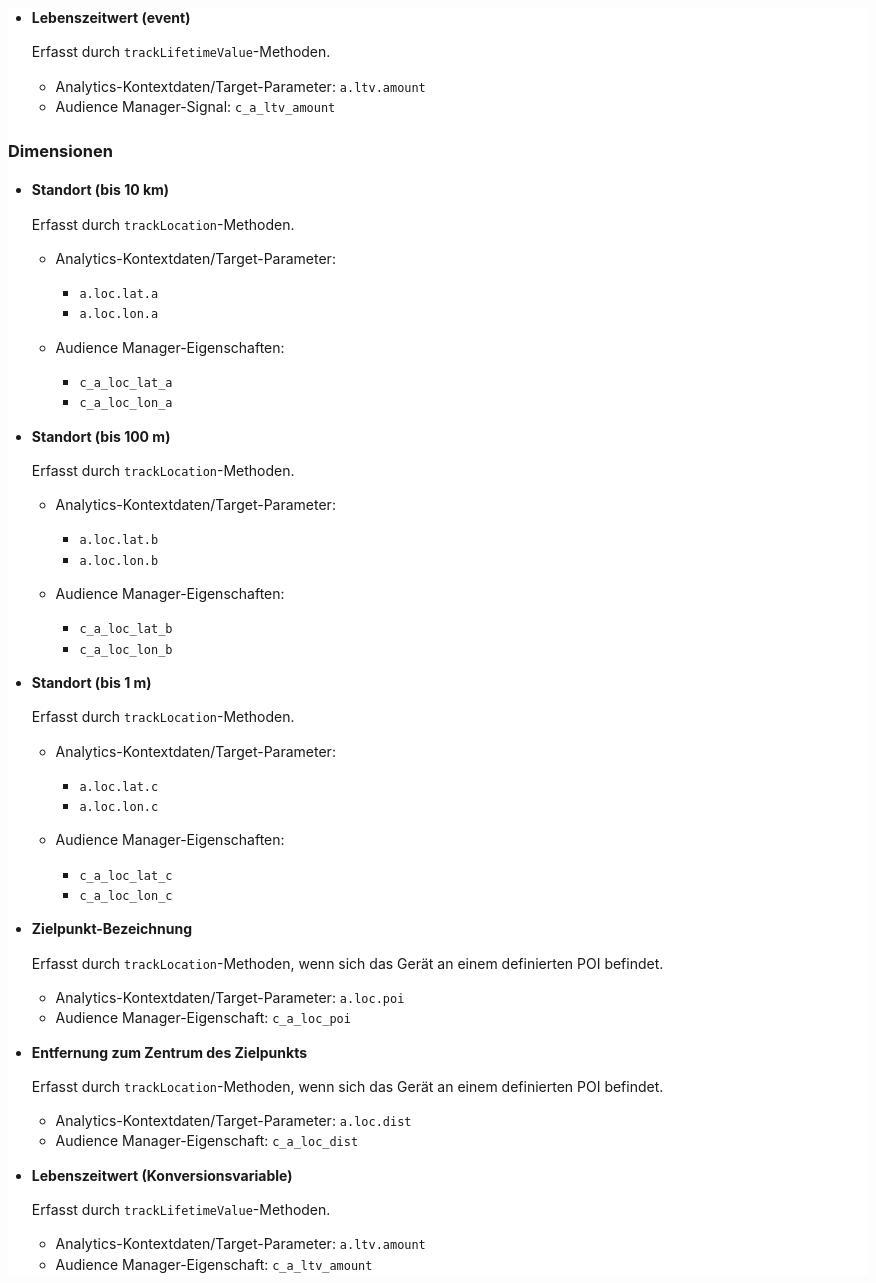 * **Lebenszeitwert (event)**

   Erfasst durch `trackLifetimeValue`-Methoden.

   * Analytics-Kontextdaten/Target-Parameter: `a.ltv.amount`
   * Audience Manager-Signal: `c_a_ltv_amount`

### Dimensionen

* **Standort (bis 10 km)**

   Erfasst durch `trackLocation`-Methoden.

   * Analytics-Kontextdaten/Target-Parameter:

      * `a.loc.lat.a`
      * `a.loc.lon.a`
   * Audience Manager-Eigenschaften:

      * `c_a_loc_lat_a`
      * `c_a_loc_lon_a`


* **Standort (bis 100 m)**

   Erfasst durch `trackLocation`-Methoden.

   * Analytics-Kontextdaten/Target-Parameter:

      * `a.loc.lat.b`
      * `a.loc.lon.b`
   * Audience Manager-Eigenschaften:

      * `c_a_loc_lat_b`
      * `c_a_loc_lon_b`


* **Standort (bis 1 m)**

   Erfasst durch `trackLocation`-Methoden.

   * Analytics-Kontextdaten/Target-Parameter:

      * `a.loc.lat.c`
      * `a.loc.lon.c`
   * Audience Manager-Eigenschaften:

      * `c_a_loc_lat_c`
      * `c_a_loc_lon_c`


* **Zielpunkt-Bezeichnung**

   Erfasst durch `trackLocation`-Methoden, wenn sich das Gerät an einem definierten POI befindet.

   * Analytics-Kontextdaten/Target-Parameter: `a.loc.poi`
   * Audience Manager-Eigenschaft: `c_a_loc_poi`

* **Entfernung zum Zentrum des Zielpunkts**

   Erfasst durch `trackLocation`-Methoden, wenn sich das Gerät an einem definierten POI befindet.

   * Analytics-Kontextdaten/Target-Parameter: `a.loc.dist`
   * Audience Manager-Eigenschaft: `c_a_loc_dist`

* **Lebenszeitwert (Konversionsvariable)**

   Erfasst durch `trackLifetimeValue`-Methoden.

   * Analytics-Kontextdaten/Target-Parameter: `a.ltv.amount`
   * Audience Manager-Eigenschaft: `c_a_ltv_amount`
